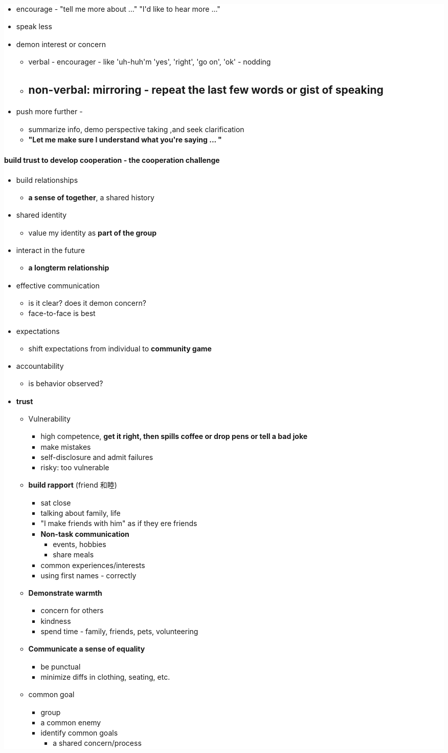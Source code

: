   - encourage - "tell me more about ..."  "I'd like to hear more ..."  
  - speak less  
  - demon interest or concern  
    + verbal - encourager - like 'uh-huh'm 'yes', 'right', 'go on', 'ok'  - nodding  
    + **non-verbal: mirroring**  - repeat the last few words or gist of speaking  
       - 

  - push more further -
    + summarize info, demo perspective taking ,and seek clarification  
    + **"Let me make sure I understand what you're saying ... "**  


#### build trust to develop cooperation - the cooperation challenge  
* build relationships  
    + **a sense of together**, a shared history 
  
* shared identity  
    + value my identity as **part of the group**  
* interact in the future  
    + **a longterm relationship**  

* effective communication  
    + is it clear? does it demon concern? 
    + face-to-face is best  
  
* expectations 
    + shift expectations from individual to **community game**  

* accountability  
    + is behavior observed?  

* **trust**  
  - Vulnerability 
    + high competence, **get it right, then spills coffee or drop pens or  tell a bad joke**  
    + make mistakes  
    + self-disclosure and admit failures  
    + risky: too vulnerable  

  - **build rapport** (friend 和睦) 
    + sat close  
    + talking about family, life 
    + "I make friends with him" as if they ere friends 
    + **Non-task communication** 
      - events, hobbies  
      - share meals  
    + common experiences/interests  
    + using first names - correctly  

  - **Demonstrate warmth**  
    + concern for others  
    + kindness  
    + spend time - family, friends, pets, volunteering  
  
  - **Communicate a sense of equality**  
    + be punctual  
    + minimize diffs in clothing, seating, etc.  
  - common goal 
    + group  
    + a common enemy 
    + identify common goals  
      - a shared concern/process   

